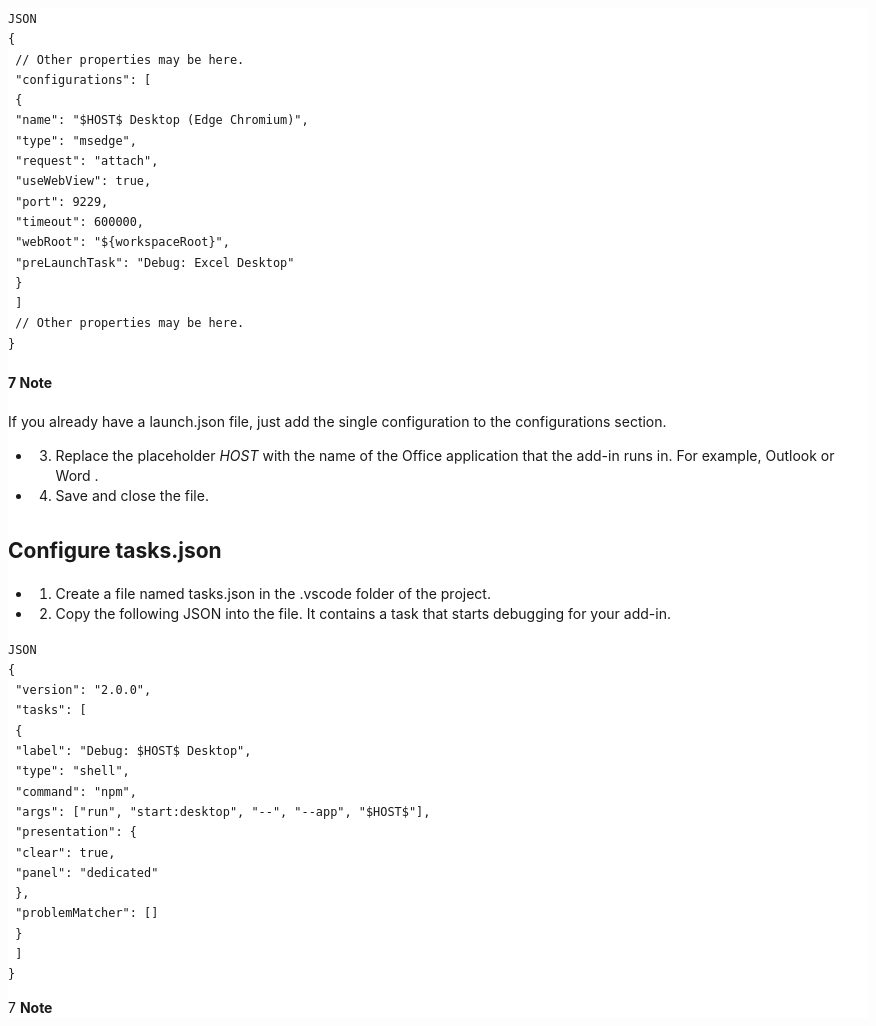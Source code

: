 ```
JSON
{
 // Other properties may be here.
 "configurations": [
 {
 "name": "$HOST$ Desktop (Edge Chromium)",
 "type": "msedge",
 "request": "attach",
 "useWebView": true,
 "port": 9229,
 "timeout": 600000,
 "webRoot": "${workspaceRoot}",
 "preLaunchTask": "Debug: Excel Desktop"
 }
 ]
 // Other properties may be here.
}
```
#### 7 **Note**

If you already have a launch.json file, just add the single configuration to the configurations section.

- 3. Replace the placeholder $HOST$ with the name of the Office application that the add-in runs in. For example, Outlook or Word .
- 4. Save and close the file.


## **Configure tasks.json**

- 1. Create a file named tasks.json in the \.vscode folder of the project.
- 2. Copy the following JSON into the file. It contains a task that starts debugging for your add-in.

```
JSON
{
 "version": "2.0.0",
 "tasks": [
 {
 "label": "Debug: $HOST$ Desktop",
 "type": "shell",
 "command": "npm",
 "args": ["run", "start:desktop", "--", "--app", "$HOST$"],
 "presentation": {
 "clear": true,
 "panel": "dedicated"
 },
 "problemMatcher": []
 }
 ]
}
```
7 **Note**
